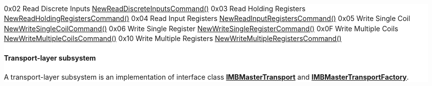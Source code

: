 <tr>
<td>0x02</td>
<td>Read Discrete Inputs</td>
<td><a href="https://github.com/TaikiAkita/mbstack-nodejs/blob/master/modbus/protocol/master/builtins/cmd-fc02.js">NewReadDiscreteInputsCommand()</a></td>
</tr>
<tr>
<td>0x03</td>
<td>Read Holding Registers</td>
<td><a href="https://github.com/TaikiAkita/mbstack-nodejs/blob/master/modbus/protocol/master/builtins/cmd-fc03.js">NewReadHoldingRegistersCommand()</a></td>
</tr>
<tr>
<td>0x04</td>
<td>Read Input Registers</td>
<td><a href="https://github.com/TaikiAkita/mbstack-nodejs/blob/master/modbus/protocol/master/builtins/cmd-fc04.js">NewReadInputRegistersCommand()</a></td>
</tr>
<tr>
<td>0x05</td>
<td>Write Single Coil</td>
<td><a href="https://github.com/TaikiAkita/mbstack-nodejs/blob/master/modbus/protocol/master/builtins/cmd-fc05.js">NewWriteSingleCoilCommand()</a></td>
</tr>
<tr>
<td>0x06</td>
<td>Write Single Register</td>
<td><a href="https://github.com/TaikiAkita/mbstack-nodejs/blob/master/modbus/protocol/master/builtins/cmd-fc06.js">NewWriteSingleRegisterCommand()</a></td>
</tr>
<tr>
<td>0x0F</td>
<td>Write Multiple Coils</td>
<td><a href="https://github.com/TaikiAkita/mbstack-nodejs/blob/master/modbus/protocol/master/builtins/cmd-fc0f.js">NewWriteMultipleCoilsCommand()</a></td>
</tr>
<tr>
<td>0x10</td>
<td>Write Multiple Registers</td>
<td><a href="https://github.com/TaikiAkita/mbstack-nodejs/blob/master/modbus/protocol/master/builtins/cmd-fc10.js">NewWriteMultipleRegistersCommand()</a></td>
</tr>
</tbody>
</table>

#### Transport-layer subsystem

A transport-layer subsystem is an implementation of interface class <b>[IMBMasterTransport](https://github.com/TaikiAkita/mbstack-nodejs/blob/master/modbus/transport/core.js)</b> and <b>[IMBMasterTransportFactory](https://github.com/TaikiAkita/mbstack-nodejs/blob/master/modbus/transport/core.js)</b>.
